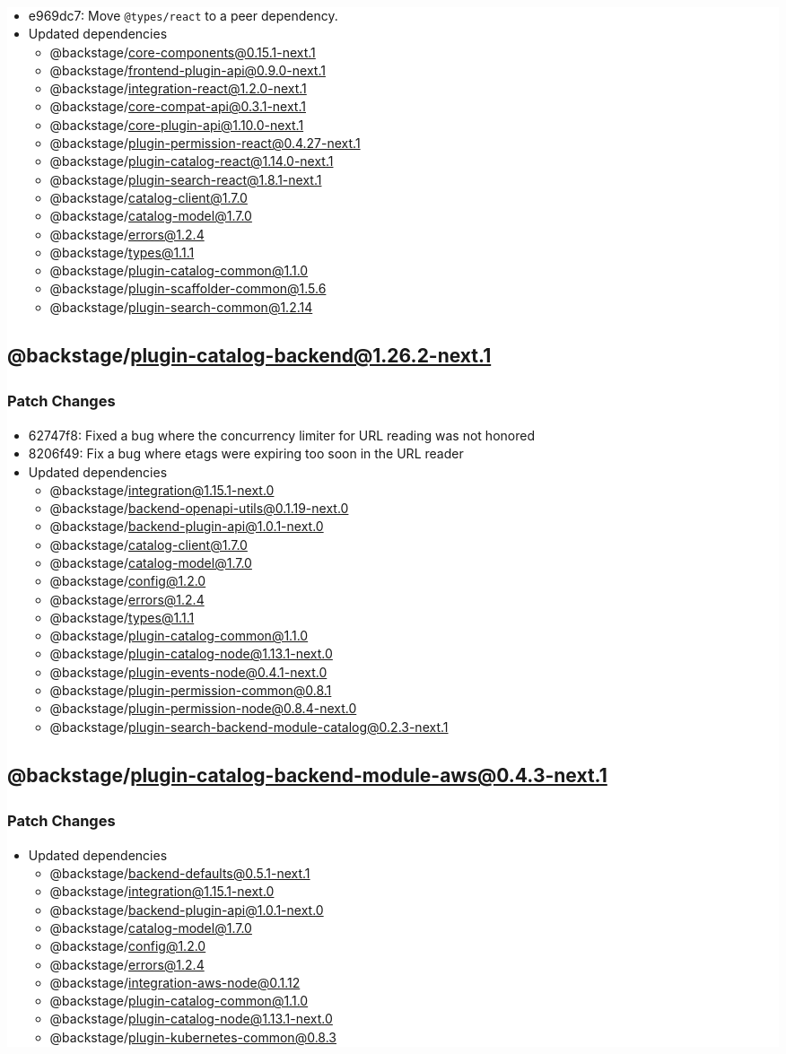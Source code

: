 - e969dc7: Move `@types/react` to a peer dependency.
- Updated dependencies
  - @backstage/core-components@0.15.1-next.1
  - @backstage/frontend-plugin-api@0.9.0-next.1
  - @backstage/integration-react@1.2.0-next.1
  - @backstage/core-compat-api@0.3.1-next.1
  - @backstage/core-plugin-api@1.10.0-next.1
  - @backstage/plugin-permission-react@0.4.27-next.1
  - @backstage/plugin-catalog-react@1.14.0-next.1
  - @backstage/plugin-search-react@1.8.1-next.1
  - @backstage/catalog-client@1.7.0
  - @backstage/catalog-model@1.7.0
  - @backstage/errors@1.2.4
  - @backstage/types@1.1.1
  - @backstage/plugin-catalog-common@1.1.0
  - @backstage/plugin-scaffolder-common@1.5.6
  - @backstage/plugin-search-common@1.2.14

## @backstage/plugin-catalog-backend@1.26.2-next.1

### Patch Changes

- 62747f8: Fixed a bug where the concurrency limiter for URL reading was not honored
- 8206f49: Fix a bug where etags were expiring too soon in the URL reader
- Updated dependencies
  - @backstage/integration@1.15.1-next.0
  - @backstage/backend-openapi-utils@0.1.19-next.0
  - @backstage/backend-plugin-api@1.0.1-next.0
  - @backstage/catalog-client@1.7.0
  - @backstage/catalog-model@1.7.0
  - @backstage/config@1.2.0
  - @backstage/errors@1.2.4
  - @backstage/types@1.1.1
  - @backstage/plugin-catalog-common@1.1.0
  - @backstage/plugin-catalog-node@1.13.1-next.0
  - @backstage/plugin-events-node@0.4.1-next.0
  - @backstage/plugin-permission-common@0.8.1
  - @backstage/plugin-permission-node@0.8.4-next.0
  - @backstage/plugin-search-backend-module-catalog@0.2.3-next.1

## @backstage/plugin-catalog-backend-module-aws@0.4.3-next.1

### Patch Changes

- Updated dependencies
  - @backstage/backend-defaults@0.5.1-next.1
  - @backstage/integration@1.15.1-next.0
  - @backstage/backend-plugin-api@1.0.1-next.0
  - @backstage/catalog-model@1.7.0
  - @backstage/config@1.2.0
  - @backstage/errors@1.2.4
  - @backstage/integration-aws-node@0.1.12
  - @backstage/plugin-catalog-common@1.1.0
  - @backstage/plugin-catalog-node@1.13.1-next.0
  - @backstage/plugin-kubernetes-common@0.8.3
